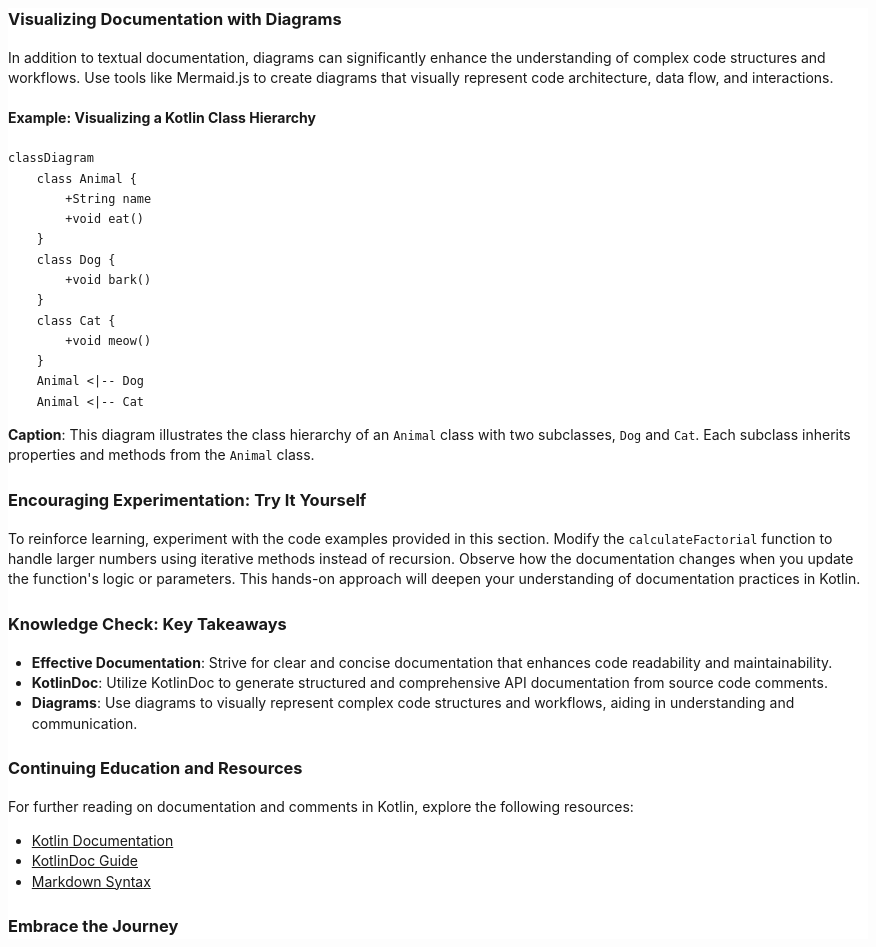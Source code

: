 ### Visualizing Documentation with Diagrams

In addition to textual documentation, diagrams can significantly enhance the understanding of complex code structures and workflows. Use tools like Mermaid.js to create diagrams that visually represent code architecture, data flow, and interactions.

#### Example: Visualizing a Kotlin Class Hierarchy

```mermaid
classDiagram
    class Animal {
        +String name
        +void eat()
    }
    class Dog {
        +void bark()
    }
    class Cat {
        +void meow()
    }
    Animal <|-- Dog
    Animal <|-- Cat
```

**Caption**: This diagram illustrates the class hierarchy of an `Animal` class with two subclasses, `Dog` and `Cat`. Each subclass inherits properties and methods from the `Animal` class.

### Encouraging Experimentation: Try It Yourself

To reinforce learning, experiment with the code examples provided in this section. Modify the `calculateFactorial` function to handle larger numbers using iterative methods instead of recursion. Observe how the documentation changes when you update the function's logic or parameters. This hands-on approach will deepen your understanding of documentation practices in Kotlin.

### Knowledge Check: Key Takeaways

- **Effective Documentation**: Strive for clear and concise documentation that enhances code readability and maintainability.
- **KotlinDoc**: Utilize KotlinDoc to generate structured and comprehensive API documentation from source code comments.
- **Diagrams**: Use diagrams to visually represent complex code structures and workflows, aiding in understanding and communication.

### Continuing Education and Resources

For further reading on documentation and comments in Kotlin, explore the following resources:

- [Kotlin Documentation](https://kotlinlang.org/docs/reference/)
- [KotlinDoc Guide](https://kotlinlang.org/docs/kotlin-doc.html)
- [Markdown Syntax](https://www.markdownguide.org/basic-syntax/)

### Embrace the Journey
